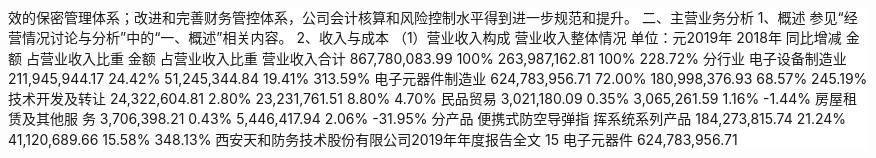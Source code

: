 效的保密管理体系；改进和完善财务管控体系，公司会计核算和风险控制水平得到进一步规范和提升。
二、主营业务分析
1、概述
参见“经营情况讨论与分析”中的“一、概述”相关内容。
2、收入与成本
（1）营业收入构成
营业收入整体情况
单位：元2019年
2018年
同比增减
金额
占营业收入比重
金额
占营业收入比重
营业收入合计
867,780,083.99
100%
263,987,162.81
100%
228.72%
分行业
电子设备制造业
211,945,944.17
24.42%
51,245,344.84
19.41%
313.59%
电子元器件制造业
624,783,956.71
72.00%
180,998,376.93
68.57%
245.19%
技术开发及转让
24,322,604.81
2.80%
23,231,761.51
8.80%
4.70%
民品贸易
3,021,180.09
0.35%
3,065,261.59
1.16%
-1.44%
房屋租赁及其他服
务
3,706,398.21
0.43%
5,446,417.94
2.06%
-31.95%
分产品
便携式防空导弹指
挥系统系列产品
184,273,815.74
21.24%
41,120,689.66
15.58%
348.13%
西安天和防务技术股份有限公司2019年年度报告全文
15
电子元器件
624,783,956.71
